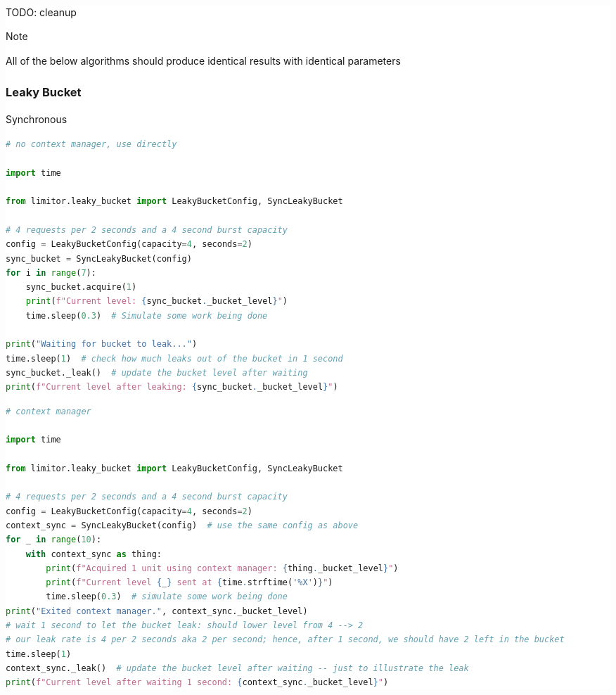 TODO: cleanup

> [!NOTE]
> All of the below algorithms should produce identical results with identical parameters

### Leaky Bucket

Synchronous

```python
# no context manager, use directly

import time

from limitor.leaky_bucket import LeakyBucketConfig, SyncLeakyBucket

# 4 requests per 2 seconds and a 4 second burst capacity
config = LeakyBucketConfig(capacity=4, seconds=2)
sync_bucket = SyncLeakyBucket(config)
for i in range(7):
    sync_bucket.acquire(1)
    print(f"Current level: {sync_bucket._bucket_level}")
    time.sleep(0.3)  # Simulate some work being done

print("Waiting for bucket to leak...")
time.sleep(1)  # check how much leaks out of the bucket in 1 second
sync_bucket._leak()  # update the bucket level after waiting
print(f"Current level after leaking: {sync_bucket._bucket_level}")
```

```python
# context manager

import time

from limitor.leaky_bucket import LeakyBucketConfig, SyncLeakyBucket

# 4 requests per 2 seconds and a 4 second burst capacity
config = LeakyBucketConfig(capacity=4, seconds=2)
context_sync = SyncLeakyBucket(config)  # use the same config as above
for _ in range(10):
    with context_sync as thing:
        print(f"Acquired 1 unit using context manager: {thing._bucket_level}")
        print(f"Current level {_} sent at {time.strftime('%X')}")
        time.sleep(0.3)  # simulate some work being done
print("Exited context manager.", context_sync._bucket_level)
# wait 1 second to let the bucket leak: should lower level from 4 --> 2
# our leak rate is 4 per 2 seconds aka 2 per second; hence, after 1 second, we should have 2 left in the bucket
time.sleep(1)
context_sync._leak()  # update the bucket level after waiting -- just to illustrate the leak
print(f"Current level after waiting 1 second: {context_sync._bucket_level}")
```
